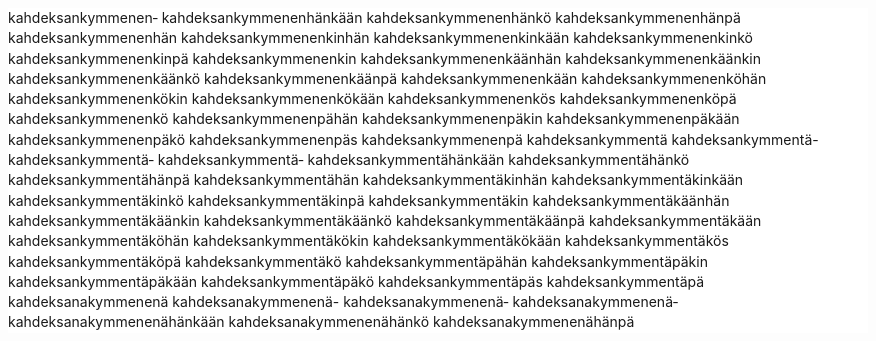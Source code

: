 kahdeksankymmenen‑
kahdeksankymmenenhänkään
kahdeksankymmenenhänkö
kahdeksankymmenenhänpä
kahdeksankymmenenhän
kahdeksankymmenenkinhän
kahdeksankymmenenkinkään
kahdeksankymmenenkinkö
kahdeksankymmenenkinpä
kahdeksankymmenenkin
kahdeksankymmenenkäänhän
kahdeksankymmenenkäänkin
kahdeksankymmenenkäänkö
kahdeksankymmenenkäänpä
kahdeksankymmenenkään
kahdeksankymmenenköhän
kahdeksankymmenenkökin
kahdeksankymmenenkökään
kahdeksankymmenenkös
kahdeksankymmenenköpä
kahdeksankymmenenkö
kahdeksankymmenenpähän
kahdeksankymmenenpäkin
kahdeksankymmenenpäkään
kahdeksankymmenenpäkö
kahdeksankymmenenpäs
kahdeksankymmenenpä
kahdeksankymmentä
kahdeksankymmentä-
kahdeksankymmentä‐
kahdeksankymmentä‑
kahdeksankymmentähänkään
kahdeksankymmentähänkö
kahdeksankymmentähänpä
kahdeksankymmentähän
kahdeksankymmentäkinhän
kahdeksankymmentäkinkään
kahdeksankymmentäkinkö
kahdeksankymmentäkinpä
kahdeksankymmentäkin
kahdeksankymmentäkäänhän
kahdeksankymmentäkäänkin
kahdeksankymmentäkäänkö
kahdeksankymmentäkäänpä
kahdeksankymmentäkään
kahdeksankymmentäköhän
kahdeksankymmentäkökin
kahdeksankymmentäkökään
kahdeksankymmentäkös
kahdeksankymmentäköpä
kahdeksankymmentäkö
kahdeksankymmentäpähän
kahdeksankymmentäpäkin
kahdeksankymmentäpäkään
kahdeksankymmentäpäkö
kahdeksankymmentäpäs
kahdeksankymmentäpä
kahdeksanakymmenenä
kahdeksanakymmenenä-
kahdeksanakymmenenä‐
kahdeksanakymmenenä‑
kahdeksanakymmenenähänkään
kahdeksanakymmenenähänkö
kahdeksanakymmenenähänpä